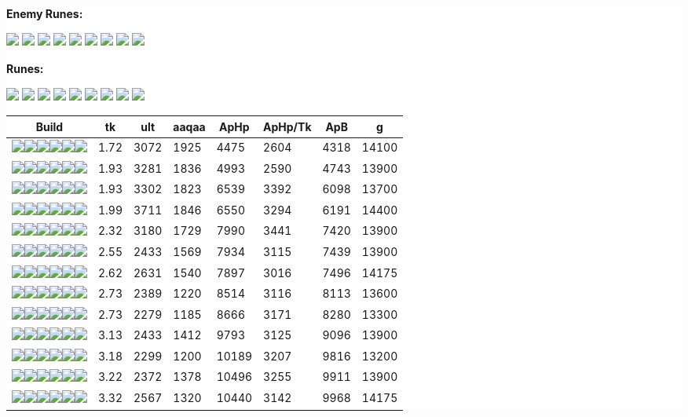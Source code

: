 

**Enemy Runes:**





![](/Styles/Precision/Conqueror/Conqueror.png)
![](/Styles/Precision/Triumph.png)
![](/Styles/Precision/LegendTenacity/LegendTenacity.png)
![](/Styles/Sorcery/LastStand/LastStand.png)
![](/Styles/Resolve/Conditioning/Conditioning.png)
![](/Styles/Resolve/Revitalize/Revitalize.png)
![](/StatMods/StatModsAdaptiveForceIcon.png)
![](/StatMods/StatModsAdaptiveForceIcon.png)
![](/StatMods/StatModsArmorIcon.png)



**Runes:**


![](/Styles/Precision/PressTheAttack/PressTheAttack.png)
![](/Styles/Precision/Overheal.png)
![](/Styles/Precision/LegendAlacrity/LegendAlacrity.png)
![](/Styles/Precision/CutDown/CutDown.png)
![](/Styles/Sorcery/AbsoluteFocus/AbsoluteFocus.png)
![](/Styles/Sorcery/GatheringStorm/GatheringStorm.png)
![](/StatMods/StatModsAttackSpeedIcon.png)
![](/StatMods/StatModsAdaptiveForceIcon.png)
![](/StatMods/StatModsArmorIcon.png)





 Build |tk|ult|aaqaa|ApHp|ApHp/Tk|ApB|g
-|-|-|-|-|-|-|-
![](/item/6672.png)![](/item/3036.png)![](/item/3153.png)![](/item/3091.png)![](/item/1001.png)![](/item/1038.png)|1.72|3072|1925|4475|2604|4318|14100
![](/item/6672.png)![](/item/3036.png)![](/item/3153.png)![](/item/6673.png)![](/item/1001.png)![](/item/1038.png)|1.93|3281|1836|4993|2590|4743|13900
![](/item/6672.png)![](/item/3036.png)![](/item/3153.png)![](/item/3156.png)![](/item/1001.png)![](/item/1038.png)|1.93|3302|1823|6539|3392|6098|13700
![](/item/6672.png)![](/item/3156.png)![](/item/3036.png)![](/item/6671.png)![](/item/1053.png)![](/item/1038.png)|1.99|3711|1846|6550|3294|6191|14400
![](/item/3156.png)![](/item/3091.png)![](/item/3153.png)![](/item/3036.png)![](/item/1001.png)![](/item/1038.png)|2.32|3180|1729|7990|3441|7420|13900
![](/item/6672.png)![](/item/3091.png)![](/item/3153.png)![](/item/3156.png)![](/item/1001.png)![](/item/1038.png)|2.55|2433|1569|7934|3115|7439|13900
![](/item/6672.png)![](/item/3091.png)![](/item/3156.png)![](/item/6671.png)![](/item/1053.png)![](/item/1037.png)|2.62|2631|1540|7897|3016|7496|14175
![](/item/6672.png)![](/item/3091.png)![](/item/3156.png)![](/item/3161.png)![](/item/1001.png)![](/item/1053.png)|2.73|2389|1220|8514|3116|8113|13600
![](/item/6672.png)![](/item/3091.png)![](/item/3156.png)![](/item/3071.png)![](/item/1001.png)![](/item/1053.png)|2.73|2279|1185|8666|3171|8280|13300
![](/item/3156.png)![](/item/3091.png)![](/item/3153.png)![](/item/3139.png)![](/item/1001.png)![](/item/1038.png)|3.13|2433|1412|9793|3125|9096|13900
![](/item/6672.png)![](/item/3091.png)![](/item/3156.png)![](/item/3026.png)![](/item/1001.png)![](/item/1053.png)|3.18|2299|1200|10189|3207|9816|13200
![](/item/3156.png)![](/item/3091.png)![](/item/3153.png)![](/item/3026.png)![](/item/1001.png)![](/item/1038.png)|3.22|2372|1378|10496|3255|9911|13900
![](/item/3156.png)![](/item/3091.png)![](/item/6671.png)![](/item/3026.png)![](/item/1053.png)![](/item/1037.png)|3.32|2567|1320|10440|3142|9968|14175